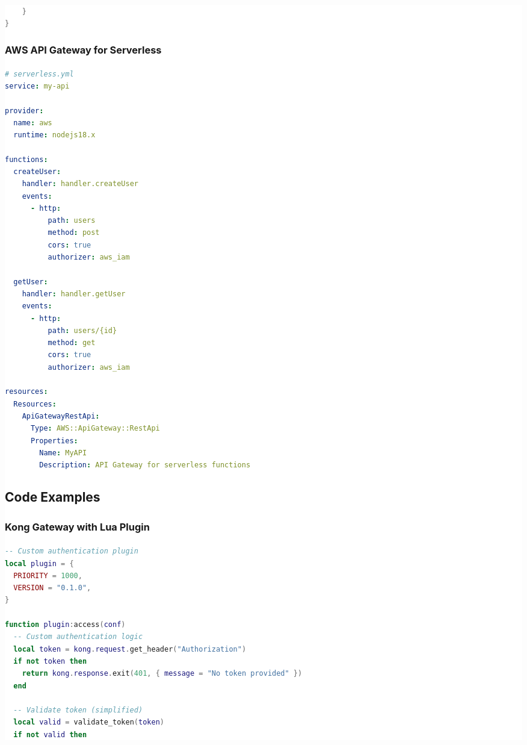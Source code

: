 ```java
    }
}
```

### AWS API Gateway for Serverless

```yaml
# serverless.yml
service: my-api

provider:
  name: aws
  runtime: nodejs18.x

functions:
  createUser:
    handler: handler.createUser
    events:
      - http:
          path: users
          method: post
          cors: true
          authorizer: aws_iam

  getUser:
    handler: handler.getUser
    events:
      - http:
          path: users/{id}
          method: get
          cors: true
          authorizer: aws_iam

resources:
  Resources:
    ApiGatewayRestApi:
      Type: AWS::ApiGateway::RestApi
      Properties:
        Name: MyAPI
        Description: API Gateway for serverless functions
```

## Code Examples

### Kong Gateway with Lua Plugin

```lua
-- Custom authentication plugin
local plugin = {
  PRIORITY = 1000,
  VERSION = "0.1.0",
}

function plugin:access(conf)
  -- Custom authentication logic
  local token = kong.request.get_header("Authorization")
  if not token then
    return kong.response.exit(401, { message = "No token provided" })
  end

  -- Validate token (simplified)
  local valid = validate_token(token)
  if not valid then
```